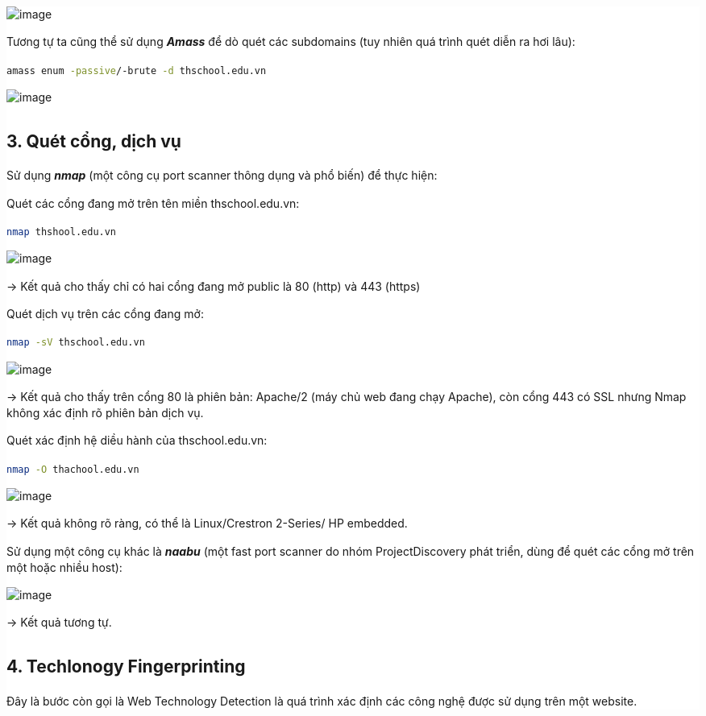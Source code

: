 <img width="1695" height="650" alt="image" src="https://github.com/user-attachments/assets/4f161370-7a0b-4663-9177-3ad88649745b" />

Tương tự ta cũng thể sử dụng ***Amass*** để dò quét các subdomains (tuy nhiên quá trình quét diễn ra hơi lâu):

```bash
amass enum -passive/-brute -d thschool.edu.vn
```

<img width="1913" height="868" alt="image" src="https://github.com/user-attachments/assets/609f1b02-53e8-4ed8-8354-53da7cdc4474" />

## 3. Quét cổng, dịch vụ

Sử dụng ***nmap*** (một công cụ port scanner thông dụng và phổ biến) để thực hiện:

Quét các cổng đang mở trên tên miền thschool.edu.vn:

```bash
nmap thshool.edu.vn
```

<img width="1222" height="315" alt="image" src="https://github.com/user-attachments/assets/66674c0a-1300-4776-9f6b-b78788d11b26" />

&rarr; Kết quả cho thấy chỉ có hai cổng đang mở public là 80 (http) và 443 (https)

Quét dịch vụ trên các cổng đang mở:

```bash
nmap -sV thschool.edu.vn
```

<img width="1307" height="539" alt="image" src="https://github.com/user-attachments/assets/6e902766-c6ec-43b0-b309-921d4ab5f4bf" />

&rarr; Kết quả cho thấy trên cổng 80 là phiên bản: Apache/2 (máy chủ web đang chạy Apache), còn cổng 443 có SSL nhưng Nmap không xác định rõ phiên bản dịch vụ.

Quét xác định hệ diều hành của thschool.edu.vn:

```bash
nmap -O thachool.edu.vn
```

<img width="1306" height="506" alt="image" src="https://github.com/user-attachments/assets/3f4584f4-e705-489f-8aae-407f603c82a7" />

&rarr; Kết quả không rõ ràng, có thể là Linux/Crestron 2-Series/ HP embedded.

Sử dụng một công cụ khác là ***naabu*** (một fast port scanner do nhóm ProjectDiscovery phát triển, dùng để quét các cổng mở trên một hoặc nhiều host):

<img width="1286" height="390" alt="image" src="https://github.com/user-attachments/assets/46fb1173-7e36-4e85-9b48-304ed871526b" />

&rarr; Kết quả tương tự.

## 4. Techlonogy Fingerprinting

Đây là bước còn gọi là Web Technology Detection là quá trình xác định các công nghệ được sử dụng trên một website.
